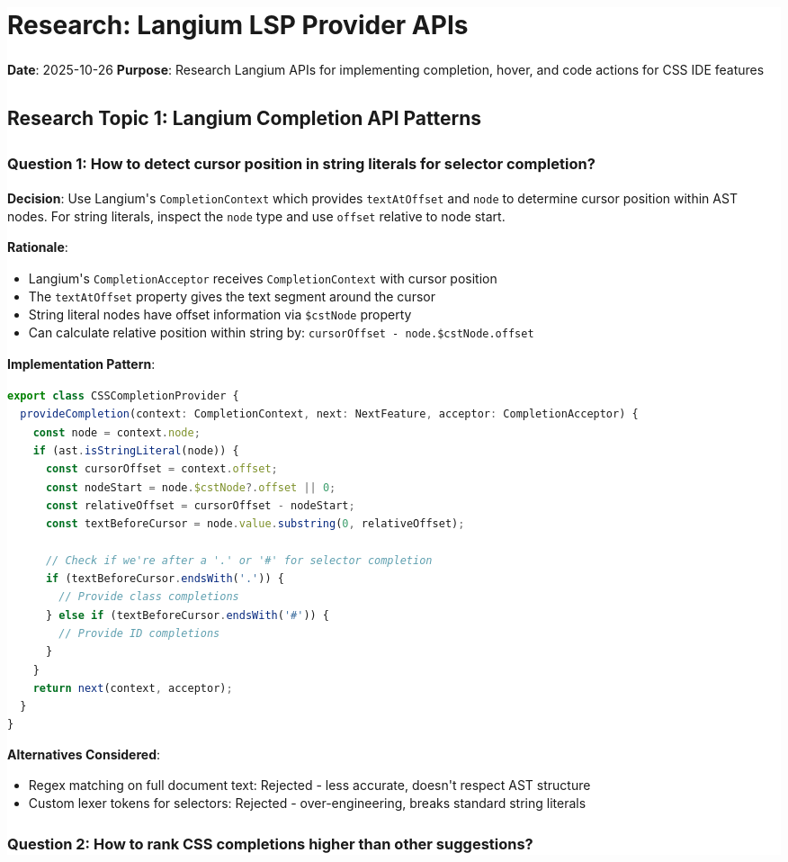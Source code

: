 # Research: Langium LSP Provider APIs

**Date**: 2025-10-26
**Purpose**: Research Langium APIs for implementing completion, hover, and code actions for CSS IDE features

## Research Topic 1: Langium Completion API Patterns

### Question 1: How to detect cursor position in string literals for selector completion?

**Decision**: Use Langium's `CompletionContext` which provides `textAtOffset` and `node` to determine cursor position within AST nodes. For string literals, inspect the `node` type and use `offset` relative to node start.

**Rationale**:
- Langium's `CompletionAcceptor` receives `CompletionContext` with cursor position
- The `textAtOffset` property gives the text segment around the cursor
- String literal nodes have offset information via `$cstNode` property
- Can calculate relative position within string by: `cursorOffset - node.$cstNode.offset`

**Implementation Pattern**:
```typescript
export class CSSCompletionProvider {
  provideCompletion(context: CompletionContext, next: NextFeature, acceptor: CompletionAcceptor) {
    const node = context.node;
    if (ast.isStringLiteral(node)) {
      const cursorOffset = context.offset;
      const nodeStart = node.$cstNode?.offset || 0;
      const relativeOffset = cursorOffset - nodeStart;
      const textBeforeCursor = node.value.substring(0, relativeOffset);

      // Check if we're after a '.' or '#' for selector completion
      if (textBeforeCursor.endsWith('.')) {
        // Provide class completions
      } else if (textBeforeCursor.endsWith('#')) {
        // Provide ID completions
      }
    }
    return next(context, acceptor);
  }
}
```

**Alternatives Considered**:
- Regex matching on full document text: Rejected - less accurate, doesn't respect AST structure
- Custom lexer tokens for selectors: Rejected - over-engineering, breaks standard string literals

### Question 2: How to rank CSS completions higher than other suggestions?
